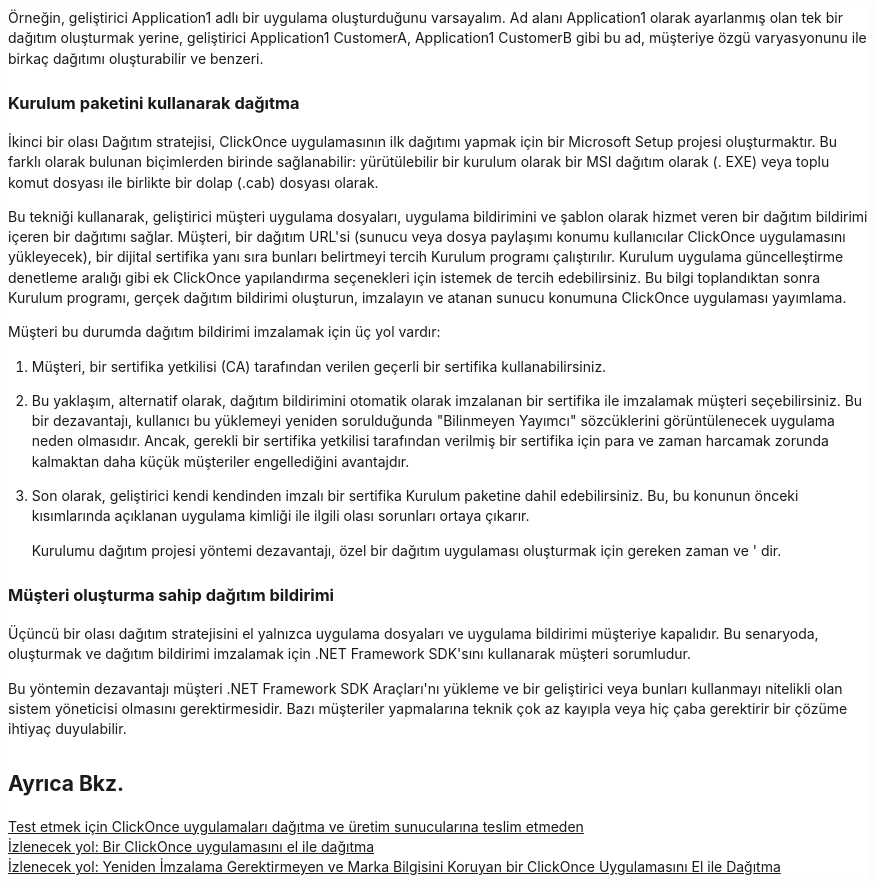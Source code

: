  Örneğin, geliştirici Application1 adlı bir uygulama oluşturduğunu varsayalım. Ad alanı Application1 olarak ayarlanmış olan tek bir dağıtım oluşturmak yerine, geliştirici Application1 CustomerA, Application1 CustomerB gibi bu ad, müşteriye özgü varyasyonunu ile birkaç dağıtımı oluşturabilir ve benzeri.  
  
### <a name="deploy-using-a-setup-package"></a>Kurulum paketini kullanarak dağıtma  
 İkinci bir olası Dağıtım stratejisi, ClickOnce uygulamasının ilk dağıtımı yapmak için bir Microsoft Setup projesi oluşturmaktır. Bu farklı olarak bulunan biçimlerden birinde sağlanabilir: yürütülebilir bir kurulum olarak bir MSI dağıtım olarak (. EXE) veya toplu komut dosyası ile birlikte bir dolap (.cab) dosyası olarak.  
  
 Bu tekniği kullanarak, geliştirici müşteri uygulama dosyaları, uygulama bildirimini ve şablon olarak hizmet veren bir dağıtım bildirimi içeren bir dağıtımı sağlar. Müşteri, bir dağıtım URL'si (sunucu veya dosya paylaşımı konumu kullanıcılar ClickOnce uygulamasını yükleyecek), bir dijital sertifika yanı sıra bunları belirtmeyi tercih Kurulum programı çalıştırılır. Kurulum uygulama güncelleştirme denetleme aralığı gibi ek ClickOnce yapılandırma seçenekleri için istemek de tercih edebilirsiniz. Bu bilgi toplandıktan sonra Kurulum programı, gerçek dağıtım bildirimi oluşturun, imzalayın ve atanan sunucu konumuna ClickOnce uygulaması yayımlama.  
  
 Müşteri bu durumda dağıtım bildirimi imzalamak için üç yol vardır:  
  
1. Müşteri, bir sertifika yetkilisi (CA) tarafından verilen geçerli bir sertifika kullanabilirsiniz.  
  
2. Bu yaklaşım, alternatif olarak, dağıtım bildirimini otomatik olarak imzalanan bir sertifika ile imzalamak müşteri seçebilirsiniz. Bu bir dezavantajı, kullanıcı bu yüklemeyi yeniden sorulduğunda "Bilinmeyen Yayımcı" sözcüklerini görüntülenecek uygulama neden olmasıdır. Ancak, gerekli bir sertifika yetkilisi tarafından verilmiş bir sertifika için para ve zaman harcamak zorunda kalmaktan daha küçük müşteriler engellediğini avantajdır.  
  
3. Son olarak, geliştirici kendi kendinden imzalı bir sertifika Kurulum paketine dahil edebilirsiniz. Bu, bu konunun önceki kısımlarında açıklanan uygulama kimliği ile ilgili olası sorunları ortaya çıkarır.  
  
   Kurulumu dağıtım projesi yöntemi dezavantajı, özel bir dağıtım uygulaması oluşturmak için gereken zaman ve ' dir.  
  
### <a name="have-customer-generate-deployment-manifest"></a>Müşteri oluşturma sahip dağıtım bildirimi  
 Üçüncü bir olası dağıtım stratejisini el yalnızca uygulama dosyaları ve uygulama bildirimi müşteriye kapalıdır. Bu senaryoda, oluşturmak ve dağıtım bildirimi imzalamak için .NET Framework SDK'sını kullanarak müşteri sorumludur.  
  
 Bu yöntemin dezavantajı müşteri .NET Framework SDK Araçları'nı yükleme ve bir geliştirici veya bunları kullanmayı nitelikli olan sistem yöneticisi olmasını gerektirmesidir. Bazı müşteriler yapmalarına teknik çok az kayıpla veya hiç çaba gerektirir bir çözüme ihtiyaç duyulabilir.  
  
## <a name="see-also"></a>Ayrıca Bkz.  
 [Test etmek için ClickOnce uygulamaları dağıtma ve üretim sunucularına teslim etmeden](../deployment/deploying-clickonce-applications-for-testing-and-production-servers-without-resigning.md)   
 [İzlenecek yol: Bir ClickOnce uygulamasını el ile dağıtma](../deployment/walkthrough-manually-deploying-a-clickonce-application.md)   
 [İzlenecek yol: Yeniden İmzalama Gerektirmeyen ve Marka Bilgisini Koruyan bir ClickOnce Uygulamasını El ile Dağıtma](/visualstudio/deployment/walkthrough-manually-deploying-a-clickonce-app-no-re-signing-required?view=vs-2015)
